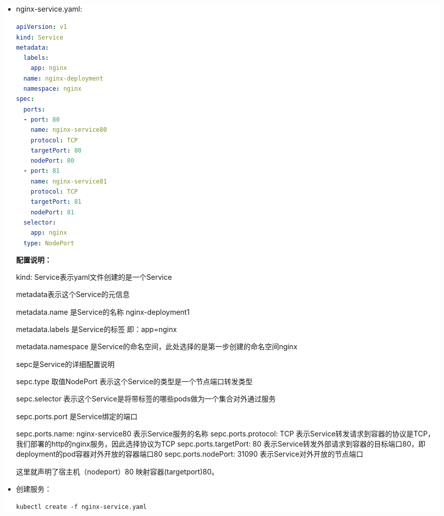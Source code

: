 * nginx-service.yaml:

  ```yaml
  apiVersion: v1
  kind: Service
  metadata:
    labels:
      app: nginx
    name: nginx-deployment
    namespace: nginx
  spec:
    ports:
    - port: 80
      name: nginx-service80
      protocol: TCP
      targetPort: 80
      nodePort: 80  
    - port: 81
      name: nginx-service81
      protocol: TCP
      targetPort: 81
      nodePort: 81
    selector:
      app: nginx
    type: NodePort
  ```

  **配置说明：**

  kind: Service表示yaml文件创建的是一个Service

  metadata表示这个Service的元信息

  metadata.name 是Service的名称 nginx-deployment1

  metadata.labels 是Service的标签 即：app=nginx

  metadata.namespace 是Service的命名空间，此处选择的是第一步创建的命名空间nginx

   

  sepc是Service的详细配置说明

  sepc.type 取值NodePort 表示这个Service的类型是一个节点端口转发类型

  sepc.selector 表示这个Service是将带标签的哪些pods做为一个集合对外通过服务

  sepc.ports.port 是Service绑定的端口

  sepc.ports.name: nginx-service80 表示Service服务的名称
  sepc.ports.protocol: TCP 表示Service转发请求到容器的协议是TCP，我们部署的http的nginx服务，因此选择协议为TCP
  sepc.ports.targetPort: 80 表示Service转发外部请求到容器的目标端口80，即deployment的pod容器对外开放的容器端口80
  sepc.ports.nodePort: 31090 表示Service对外开放的节点端口

  这里就声明了宿主机（nodeport）80 映射容器(targetport)80。

* 创建服务：

  ```shell
  kubectl create -f nginx-service.yaml
  ```
